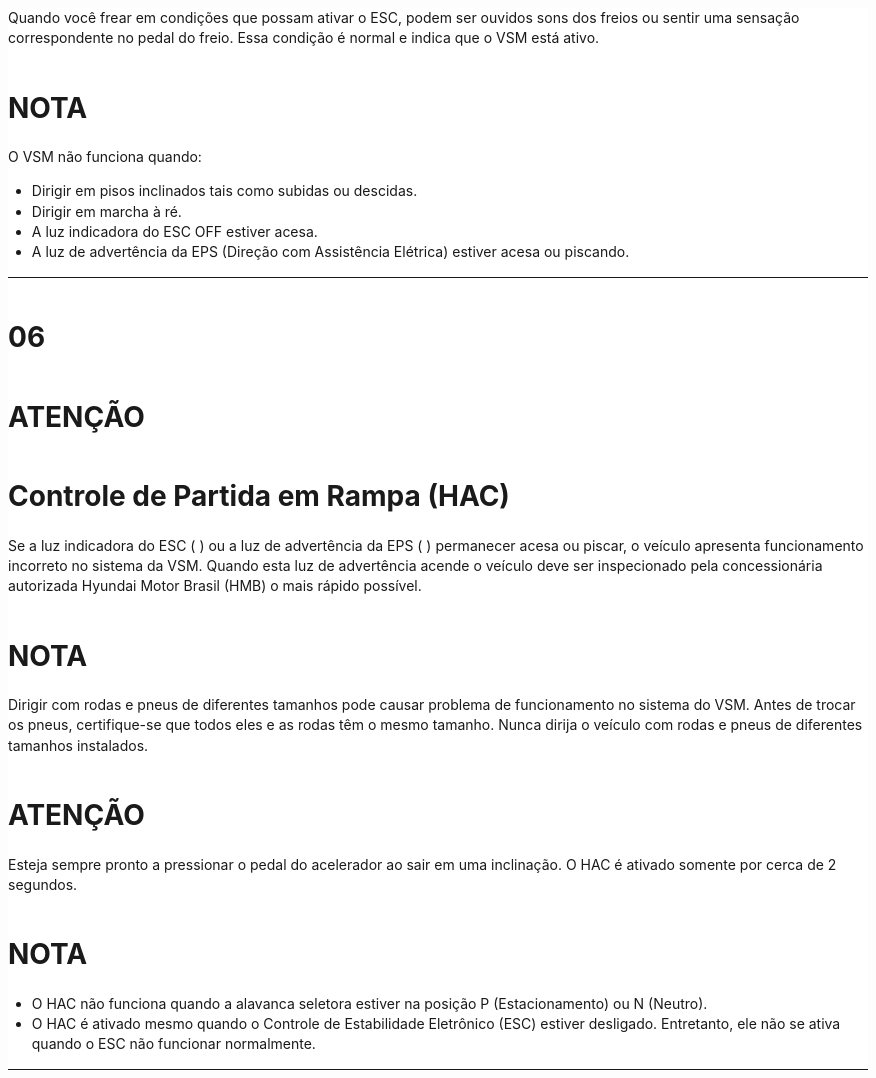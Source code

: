 Quando você frear em condições que possam ativar o ESC, podem ser ouvidos sons dos freios ou sentir uma sensação correspondente no pedal do freio. Essa condição é normal e indica que o VSM está ativo.

# NOTA

O VSM não funciona quando:

- Dirigir em pisos inclinados tais como subidas ou descidas.
- Dirigir em marcha à ré.
- A luz indicadora do ESC OFF estiver acesa.
- A luz de advertência da EPS (Direção com Assistência Elétrica) estiver acesa ou piscando.


---

# 06

# ATENÇÃO

# Controle de Partida em Rampa (HAC)

Se a luz indicadora do ESC (  ) ou a luz de advertência da EPS (    ) permanecer acesa ou piscar, o veículo apresenta funcionamento incorreto no sistema da VSM. Quando esta luz de advertência acende o veículo deve ser inspecionado pela concessionária autorizada Hyundai Motor Brasil (HMB) o mais rápido possível.

# NOTA

Dirigir com rodas e pneus de diferentes tamanhos pode causar problema de funcionamento no sistema do VSM. Antes de trocar os pneus, certifique-se que todos eles e as rodas têm o mesmo tamanho. Nunca dirija o veículo com rodas e pneus de diferentes tamanhos instalados.

# ATENÇÃO

Esteja sempre pronto a pressionar o pedal do acelerador ao sair em uma inclinação. O HAC é ativado somente por cerca de 2 segundos.

# NOTA

- O HAC não funciona quando a alavanca seletora estiver na posição P (Estacionamento) ou N (Neutro).
- O HAC é ativado mesmo quando o Controle de Estabilidade Eletrônico (ESC) estiver desligado. Entretanto, ele não se ativa quando o ESC não funcionar normalmente.


---
